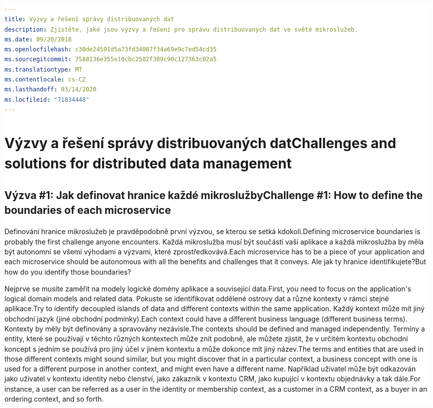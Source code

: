 ```yaml
---
title: Výzvy a řešení správy distribuovaných dat
description: Zjistěte, jaké jsou výzvy a řešení pro správu distribuovaných dat ve světě mikroslužeb.
ms.date: 09/20/2018
ms.openlocfilehash: c30de24591d5a73fd34087f34a69e9c7ed54cd35
ms.sourcegitcommit: 7588136e355e10cbc2582f389c90c127363c02a5
ms.translationtype: MT
ms.contentlocale: cs-CZ
ms.lasthandoff: 03/14/2020
ms.locfileid: "71834448"
---
```

# <a name="challenges-and-solutions-for-distributed-data-management"></a><span data-ttu-id="8f34e-103">Výzvy a řešení správy distribuovaných dat</span><span class="sxs-lookup"><span data-stu-id="8f34e-103">Challenges and solutions for distributed data management</span></span>

## <a name="challenge-1-how-to-define-the-boundaries-of-each-microservice"></a><span data-ttu-id="8f34e-104">Výzva \#1: Jak definovat hranice každé mikroslužby</span><span class="sxs-lookup"><span data-stu-id="8f34e-104">Challenge \#1: How to define the boundaries of each microservice</span></span>

<span data-ttu-id="8f34e-105">Definování hranice mikroslužeb je pravděpodobně první výzvou, se kterou se setká kdokoli.</span><span class="sxs-lookup"><span data-stu-id="8f34e-105">Defining microservice boundaries is probably the first challenge anyone encounters.</span></span> <span data-ttu-id="8f34e-106">Každá mikroslužba musí být součástí vaší aplikace a každá mikroslužba by měla být autonomní se všemi výhodami a výzvami, které zprostředkovává.</span><span class="sxs-lookup"><span data-stu-id="8f34e-106">Each microservice has to be a piece of your application and each microservice should be autonomous with all the benefits and challenges that it conveys.</span></span> <span data-ttu-id="8f34e-107">Ale jak ty hranice identifikujete?</span><span class="sxs-lookup"><span data-stu-id="8f34e-107">But how do you identify those boundaries?</span></span>

<span data-ttu-id="8f34e-108">Nejprve se musíte zaměřit na modely logické domény aplikace a související data.</span><span class="sxs-lookup"><span data-stu-id="8f34e-108">First, you need to focus on the application's logical domain models and related data.</span></span> <span data-ttu-id="8f34e-109">Pokuste se identifikovat oddělené ostrovy dat a různé kontexty v rámci stejné aplikace.</span><span class="sxs-lookup"><span data-stu-id="8f34e-109">Try to identify decoupled islands of data and different contexts within the same application.</span></span> <span data-ttu-id="8f34e-110">Každý kontext může mít jiný obchodní jazyk (jiné obchodní podmínky).</span><span class="sxs-lookup"><span data-stu-id="8f34e-110">Each context could have a different business language (different business terms).</span></span> <span data-ttu-id="8f34e-111">Kontexty by měly být definovány a spravovány nezávisle.</span><span class="sxs-lookup"><span data-stu-id="8f34e-111">The contexts should be defined and managed independently.</span></span> <span data-ttu-id="8f34e-112">Termíny a entity, které se používají v těchto různých kontextech může znít podobně, ale můžete zjistit, že v určitém kontextu obchodní koncept s jedním se používá pro jiný účel v jiném kontextu a může dokonce mít jiný název.</span><span class="sxs-lookup"><span data-stu-id="8f34e-112">The terms and entities that are used in those different contexts might sound similar, but you might discover that in a particular context, a business concept with one is used for a different purpose in another context, and might even have a different name.</span></span> <span data-ttu-id="8f34e-113">Například uživatel může být odkazován jako uživatel v kontextu identity nebo členství, jako zákazník v kontextu CRM, jako kupující v kontextu objednávky a tak dále.</span><span class="sxs-lookup"><span data-stu-id="8f34e-113">For instance, a user can be referred as a user in the identity or membership context, as a customer in a CRM context, as a buyer in an ordering context, and so forth.</span></span>
